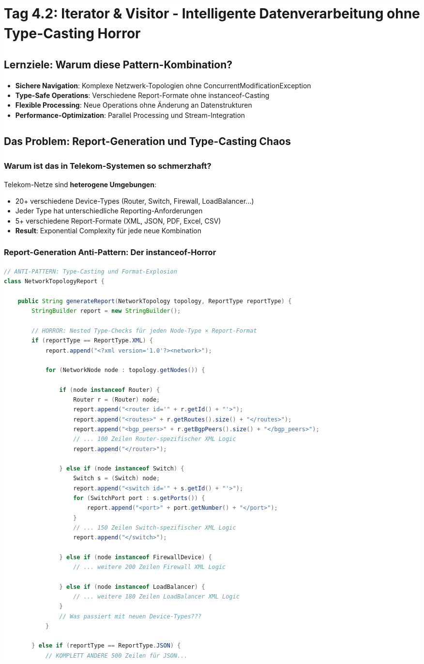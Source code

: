# Tag 4.2: Iterator & Visitor - Intelligente Datenverarbeitung ohne Type-Casting Horror

## Lernziele: Warum diese Pattern-Kombination?
- **Sichere Navigation**: Komplexe Netzwerk-Topologien ohne ConcurrentModificationException
- **Type-Safe Operations**: Verschiedene Report-Formate ohne instanceof-Casting
- **Flexible Processing**: Neue Operations ohne Änderung an Datenstrukturen
- **Performance-Optimization**: Parallel Processing und Stream-Integration

## Das Problem: Report-Generation und Type-Casting Chaos

### Warum ist das in Telekom-Systemen so schmerzhaft?

Telekom-Netze sind **heterogene Umgebungen**:
- 20+ verschiedene Device-Types (Router, Switch, Firewall, LoadBalancer...)
- Jeder Type hat unterschiedliche Reporting-Anforderungen
- 5+ verschiedene Report-Formate (XML, JSON, PDF, Excel, CSV)
- **Result**: Exponential Complexity für jede neue Kombination

### Report-Generation Anti-Pattern: Der instanceof-Horror
```java
// ANTI-PATTERN: Type-Casting und Format-Explosion
class NetworkTopologyReport {
    
    public String generateReport(NetworkTopology topology, ReportType reportType) {
        StringBuilder report = new StringBuilder();
        
        // HORROR: Nested Type-Checks für jeden Node-Type × Report-Format
        if (reportType == ReportType.XML) {
            report.append("<?xml version='1.0'?><network>");
            
            for (NetworkNode node : topology.getNodes()) {
                
                if (node instanceof Router) {
                    Router r = (Router) node;
                    report.append("<router id='" + r.getId() + "'>");
                    report.append("<routes>" + r.getRoutes().size() + "</routes>");
                    report.append("<bgp_peers>" + r.getBgpPeers().size() + "</bgp_peers>");
                    // ... 100 Zeilen Router-spezifischer XML Logic
                    report.append("</router>");
                    
                } else if (node instanceof Switch) {
                    Switch s = (Switch) node;
                    report.append("<switch id='" + s.getId() + "'>");
                    for (SwitchPort port : s.getPorts()) {
                        report.append("<port>" + port.getNumber() + "</port>");
                    }
                    // ... 150 Zeilen Switch-spezifischer XML Logic
                    report.append("</switch>");
                    
                } else if (node instanceof FirewallDevice) {
                    // ... weitere 200 Zeilen Firewall XML Logic
                    
                } else if (node instanceof LoadBalancer) {
                    // ... weitere 180 Zeilen LoadBalancer XML Logic
                }
                // Was passiert mit neuen Device-Types???
            }
            
        } else if (reportType == ReportType.JSON) {
            // KOMPLETT ANDERE 500 Zeilen für JSON...
```
